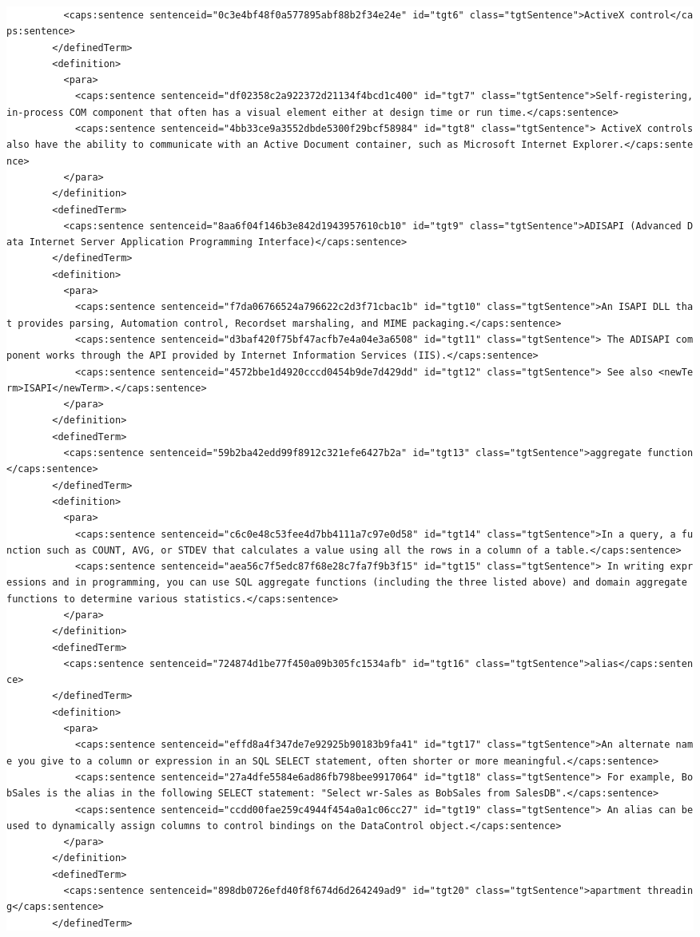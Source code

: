               <caps:sentence sentenceid="0c3e4bf48f0a577895abf88b2f34e24e" id="tgt6" class="tgtSentence">ActiveX control</caps:sentence>
            </definedTerm>
            <definition>
              <para>
                <caps:sentence sentenceid="df02358c2a922372d21134f4bcd1c400" id="tgt7" class="tgtSentence">Self-registering, in-process COM component that often has a visual element either at design time or run time.</caps:sentence>
                <caps:sentence sentenceid="4bb33ce9a3552dbde5300f29bcf58984" id="tgt8" class="tgtSentence"> ActiveX controls also have the ability to communicate with an Active Document container, such as Microsoft Internet Explorer.</caps:sentence>
              </para>
            </definition>
            <definedTerm>
              <caps:sentence sentenceid="8aa6f04f146b3e842d1943957610cb10" id="tgt9" class="tgtSentence">ADISAPI (Advanced Data Internet Server Application Programming Interface)</caps:sentence>
            </definedTerm>
            <definition>
              <para>
                <caps:sentence sentenceid="f7da06766524a796622c2d3f71cbac1b" id="tgt10" class="tgtSentence">An ISAPI DLL that provides parsing, Automation control, Recordset marshaling, and MIME packaging.</caps:sentence>
                <caps:sentence sentenceid="d3baf420f75bf47acfb7e4a04e3a6508" id="tgt11" class="tgtSentence"> The ADISAPI component works through the API provided by Internet Information Services (IIS).</caps:sentence>
                <caps:sentence sentenceid="4572bbe1d4920cccd0454b9de7d429dd" id="tgt12" class="tgtSentence"> See also <newTerm>ISAPI</newTerm>.</caps:sentence>
              </para>
            </definition>
            <definedTerm>
              <caps:sentence sentenceid="59b2ba42edd99f8912c321efe6427b2a" id="tgt13" class="tgtSentence">aggregate function</caps:sentence>
            </definedTerm>
            <definition>
              <para>
                <caps:sentence sentenceid="c6c0e48c53fee4d7bb4111a7c97e0d58" id="tgt14" class="tgtSentence">In a query, a function such as COUNT, AVG, or STDEV that calculates a value using all the rows in a column of a table.</caps:sentence>
                <caps:sentence sentenceid="aea56c7f5edc87f68e28c7fa7f9b3f15" id="tgt15" class="tgtSentence"> In writing expressions and in programming, you can use SQL aggregate functions (including the three listed above) and domain aggregate functions to determine various statistics.</caps:sentence>
              </para>
            </definition>
            <definedTerm>
              <caps:sentence sentenceid="724874d1be77f450a09b305fc1534afb" id="tgt16" class="tgtSentence">alias</caps:sentence>
            </definedTerm>
            <definition>
              <para>
                <caps:sentence sentenceid="effd8a4f347de7e92925b90183b9fa41" id="tgt17" class="tgtSentence">An alternate name you give to a column or expression in an SQL SELECT statement, often shorter or more meaningful.</caps:sentence>
                <caps:sentence sentenceid="27a4dfe5584e6ad86fb798bee9917064" id="tgt18" class="tgtSentence"> For example, BobSales is the alias in the following SELECT statement: "Select wr-Sales as BobSales from SalesDB".</caps:sentence>
                <caps:sentence sentenceid="ccdd00fae259c4944f454a0a1c06cc27" id="tgt19" class="tgtSentence"> An alias can be used to dynamically assign columns to control bindings on the DataControl object.</caps:sentence>
              </para>
            </definition>
            <definedTerm>
              <caps:sentence sentenceid="898db0726efd40f8f674d6d264249ad9" id="tgt20" class="tgtSentence">apartment threading</caps:sentence>
            </definedTerm>